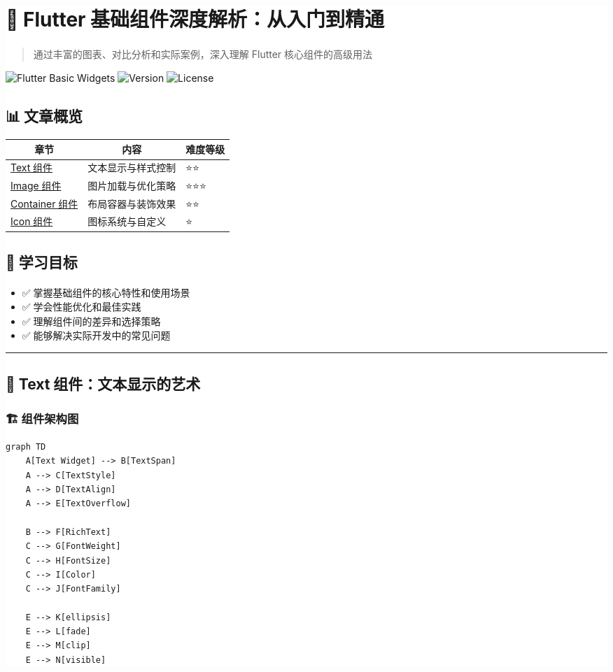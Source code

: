 # 📝 Flutter 基础组件深度解析：从入门到精通

> 通过丰富的图表、对比分析和实际案例，深入理解 Flutter 核心组件的高级用法

![Flutter Basic Widgets](https://img.shields.io/badge/Flutter-Basic%20Widgets-blue?style=for-the-badge&logo=flutter)
![Version](https://img.shields.io/badge/Version-3.0.0-green?style=for-the-badge)
![License](https://img.shields.io/badge/License-MIT-yellow?style=for-the-badge)

## 📊 文章概览

| 章节                              | 内容               | 难度等级 |
| --------------------------------- | ------------------ | -------- |
| [Text 组件](#text-组件)           | 文本显示与样式控制 | ⭐⭐     |
| [Image 组件](#image-组件)         | 图片加载与优化策略 | ⭐⭐⭐   |
| [Container 组件](#container-组件) | 布局容器与装饰效果 | ⭐⭐     |
| [Icon 组件](#icon-组件)           | 图标系统与自定义   | ⭐       |

## 🎯 学习目标

- ✅ 掌握基础组件的核心特性和使用场景
- ✅ 学会性能优化和最佳实践
- ✅ 理解组件间的差异和选择策略
- ✅ 能够解决实际开发中的常见问题

---

## 📝 Text 组件：文本显示的艺术

### 🏗️ 组件架构图

```mermaid
graph TD
    A[Text Widget] --> B[TextSpan]
    A --> C[TextStyle]
    A --> D[TextAlign]
    A --> E[TextOverflow]

    B --> F[RichText]
    C --> G[FontWeight]
    C --> H[FontSize]
    C --> I[Color]
    C --> J[FontFamily]

    E --> K[ellipsis]
    E --> L[fade]
    E --> M[clip]
    E --> N[visible]
```
